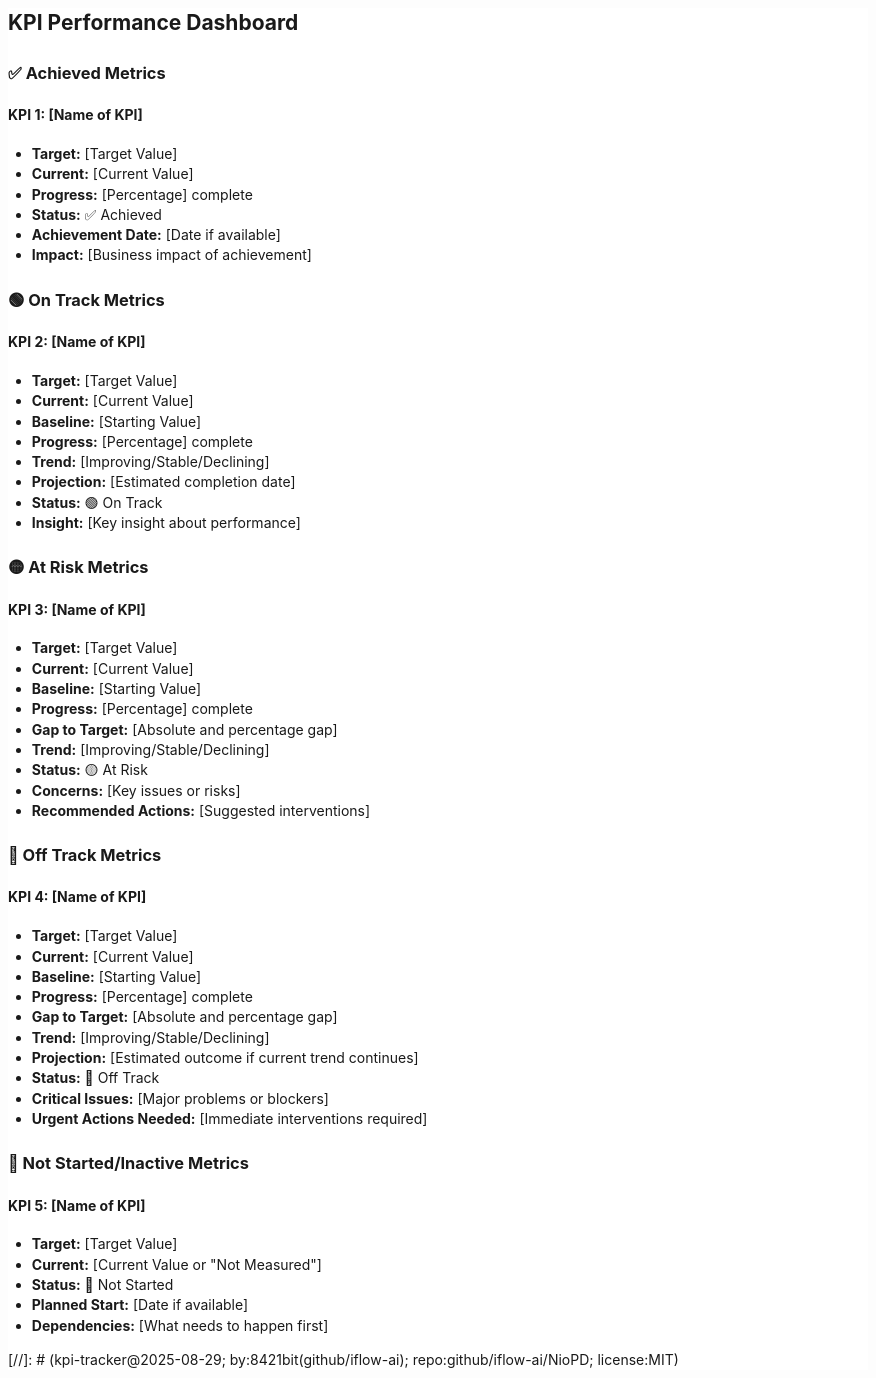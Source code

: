 ## KPI Performance Dashboard

### ✅ Achieved Metrics
#### KPI 1: [Name of KPI]
- **Target:** [Target Value]
- **Current:** [Current Value]
- **Progress:** [Percentage] complete
- **Status:** ✅ Achieved
- **Achievement Date:** [Date if available]
- **Impact:** [Business impact of achievement]

### 🟢 On Track Metrics
#### KPI 2: [Name of KPI]
- **Target:** [Target Value]
- **Current:** [Current Value]
- **Baseline:** [Starting Value]
- **Progress:** [Percentage] complete
- **Trend:** [Improving/Stable/Declining]
- **Projection:** [Estimated completion date]
- **Status:** 🟢 On Track
- **Insight:** [Key insight about performance]

### 🟡 At Risk Metrics
#### KPI 3: [Name of KPI]
- **Target:** [Target Value]
- **Current:** [Current Value]
- **Baseline:** [Starting Value]
- **Progress:** [Percentage] complete
- **Gap to Target:** [Absolute and percentage gap]
- **Trend:** [Improving/Stable/Declining]
- **Status:** 🟡 At Risk
- **Concerns:** [Key issues or risks]
- **Recommended Actions:** [Suggested interventions]

### 🔴 Off Track Metrics
#### KPI 4: [Name of KPI]
- **Target:** [Target Value]
- **Current:** [Current Value]
- **Baseline:** [Starting Value]
- **Progress:** [Percentage] complete
- **Gap to Target:** [Absolute and percentage gap]
- **Trend:** [Improving/Stable/Declining]
- **Projection:** [Estimated outcome if current trend continues]
- **Status:** 🔴 Off Track
- **Critical Issues:** [Major problems or blockers]
- **Urgent Actions Needed:** [Immediate interventions required]

### 🔵 Not Started/Inactive Metrics
#### KPI 5: [Name of KPI]
- **Target:** [Target Value]
- **Current:** [Current Value or "Not Measured"]
- **Status:** 🔵 Not Started
- **Planned Start:** [Date if available]
- **Dependencies:** [What needs to happen first]


[//]: # (kpi-tracker@2025-08-29; by:8421bit(github/iflow-ai); repo:github/iflow-ai/NioPD; license:MIT)